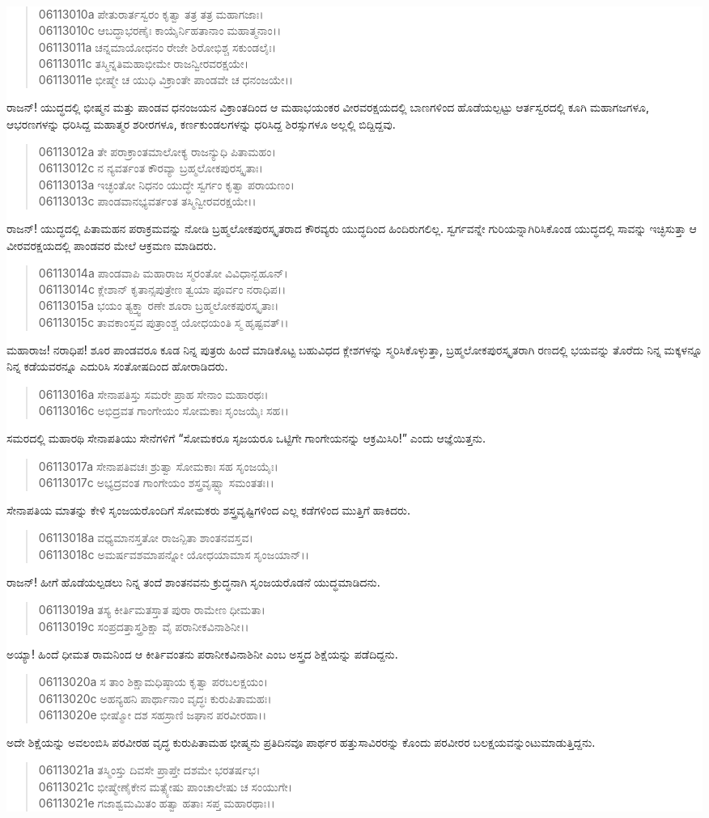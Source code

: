 > 06113010a ಪೇತುರಾರ್ತಸ್ವರಂ ಕೃತ್ವಾ ತತ್ರ ತತ್ರ ಮಹಾಗಜಾಃ।   
06113010c ಆಬದ್ಧಾಭರಣೈಃ ಕಾಯೈರ್ನಿಹತಾನಾಂ ಮಹಾತ್ಮನಾಂ।।   
06113011a ಚನ್ನಮಾಯೋಧನಂ ರೇಜೇ ಶಿರೋಭಿಶ್ಚ ಸಕುಂಡಲೈಃ।   
06113011c ತಸ್ಮಿನ್ನತಿಮಹಾಭೀಮೇ ರಾಜನ್ವೀರವರಕ್ಷಯೇ।   
06113011e ಭೀಷ್ಮೇ ಚ ಯುಧಿ ವಿಕ್ರಾಂತೇ ಪಾಂಡವೇ ಚ ಧನಂಜಯೇ।।

ರಾಜನ್! ಯುದ್ಧದಲ್ಲಿ ಭೀಷ್ಮನ ಮತ್ತು ಪಾಂಡವ ಧನಂಜಯನ ವಿಕ್ರಾಂತದಿಂದ ಆ ಮಹಾಭಯಂಕರ ವೀರವರಕ್ಷಯದಲ್ಲಿ ಬಾಣಗಳಿಂದ ಹೊಡೆಯಲ್ಪಟ್ಟು ಆರ್ತಸ್ವರದಲ್ಲಿ ಕೂಗಿ ಮಹಾಗಜಗಳೂ, ಆಭರಣಗಳನ್ನು ಧರಿಸಿದ್ದ ಮಹಾತ್ಮರ ಶರೀರಗಳೂ, ಕರ್ಣಕುಂಡಲಗಳನ್ನು ಧರಿಸಿದ್ದ ಶಿರಸ್ಸುಗಳೂ ಅಲ್ಲಲ್ಲಿ ಬಿದ್ದಿದ್ದವು.

> 06113012a ತೇ ಪರಾಕ್ರಾಂತಮಾಲೋಕ್ಯ ರಾಜನ್ಯುಧಿ ಪಿತಾಮಹಂ।   
06113012c ನ ನ್ಯವರ್ತಂತ ಕೌರವ್ಯಾ ಬ್ರಹ್ಮಲೋಕಪುರಸ್ಕೃತಾಃ।  
06113013a ಇಚ್ಛಂತೋ ನಿಧನಂ ಯುದ್ಧೇ ಸ್ವರ್ಗಂ ಕೃತ್ವಾ ಪರಾಯಣಂ।   
06113013c ಪಾಂಡವಾನಭ್ಯವರ್ತಂತ ತಸ್ಮಿನ್ವೀರವರಕ್ಷಯೇ।।

ರಾಜನ್! ಯುದ್ಧದಲ್ಲಿ ಪಿತಾಮಹನ ಪರಾಕ್ರಮವನ್ನು ನೋಡಿ ಬ್ರಹ್ಮಲೋಕಪುರಸ್ಕೃತರಾದ ಕೌರವ್ಯರು ಯುದ್ಧದಿಂದ ಹಿಂದಿರುಗಲಿಲ್ಲ. ಸ್ವರ್ಗವನ್ನೇ ಗುರಿಯನ್ನಾಗಿರಿಸಿಕೊಂಡ ಯುದ್ಧದಲ್ಲಿ ಸಾವನ್ನು ಇಚ್ಛಿಸುತ್ತಾ ಆ ವೀರವರಕ್ಷಯದಲ್ಲಿ ಪಾಂಡವರ ಮೇಲೆ ಆಕ್ರಮಣ ಮಾಡಿದರು.

> 06113014a ಪಾಂಡವಾಪಿ ಮಹಾರಾಜ ಸ್ಮರಂತೋ ವಿವಿಧಾನ್ಬಹೂನ್।   
06113014c ಕ್ಲೇಶಾನ್ ಕೃತಾನ್ಸಪುತ್ರೇಣ ತ್ವಯಾ ಪೂರ್ವಂ ನರಾಧಿಪ।।   
06113015a ಭಯಂ ತ್ಯಕ್ತ್ವಾ ರಣೇ ಶೂರಾ ಬ್ರಹ್ಮಲೋಕಪುರಸ್ಕೃತಾಃ।   
06113015c ತಾವಕಾಂಸ್ತವ ಪುತ್ರಾಂಶ್ಚ ಯೋಧಯಂತಿ ಸ್ಮ ಹೃಷ್ಟವತ್।।

ಮಹಾರಾಜ! ನರಾಧಿಪ! ಶೂರ ಪಾಂಡವರೂ ಕೂಡ ನಿನ್ನ ಪುತ್ರರು ಹಿಂದೆ ಮಾಡಿಕೊಟ್ಟ ಬಹುವಿಧದ ಕ್ಲೇಶಗಳನ್ನು ಸ್ಮರಿಸಿಕೊಳ್ಳುತ್ತಾ, ಬ್ರಹ್ಮಲೋಕಪುರಸ್ಕೃತರಾಗಿ ರಣದಲ್ಲಿ ಭಯವನ್ನು ತೊರೆದು ನಿನ್ನ ಮಕ್ಕಳನ್ನೂ ನಿನ್ನ ಕಡೆಯವರನ್ನೂ ಎದುರಿಸಿ ಸಂತೋಷದಿಂದ ಹೋರಾಡಿದರು.

> 06113016a ಸೇನಾಪತಿಸ್ತು ಸಮರೇ ಪ್ರಾಹ ಸೇನಾಂ ಮಹಾರಥಃ।   
06113016c ಅಭಿದ್ರವತ ಗಾಂಗೇಯಂ ಸೋಮಕಾಃ ಸೃಂಜಯೈಃ ಸಹ।।

ಸಮರದಲ್ಲಿ ಮಹಾರಥಿ ಸೇನಾಪತಿಯು ಸೇನೆಗಳಿಗೆ “ಸೋಮಕರೂ ಸೃಜಯರೂ ಒಟ್ಟಿಗೇ ಗಾಂಗೇಯನನ್ನು ಆಕ್ರಮಿಸಿರಿ!” ಎಂದು ಆಜ್ಞೆಯಿತ್ತನು.

> 06113017a ಸೇನಾಪತಿವಚಃ ಶ್ರುತ್ವಾ ಸೋಮಕಾಃ ಸಹ ಸೃಂಜಯೈಃ।   
06113017c ಅಭ್ಯದ್ರವಂತ ಗಾಂಗೇಯಂ ಶಸ್ತ್ರವೃಷ್ಟ್ಯಾ ಸಮಂತತಃ।।

ಸೇನಾಪತಿಯ ಮಾತನ್ನು ಕೇಳಿ ಸೃಂಜಯರೊಂದಿಗೆ ಸೋಮಕರು ಶಸ್ತ್ರವೃಷ್ಟಿಗಳಿಂದ ಎಲ್ಲ ಕಡೆಗಳಿಂದ ಮುತ್ತಿಗೆ ಹಾಕಿದರು.

> 06113018a ವಧ್ಯಮಾನಸ್ತತೋ ರಾಜನ್ಪಿತಾ ಶಾಂತನವಸ್ತವ।   
06113018c ಅಮರ್ಷವಶಮಾಪನ್ನೋ ಯೋಧಯಾಮಾಸ ಸೃಂಜಯಾನ್।।

ರಾಜನ್! ಹೀಗೆ ಹೊಡೆಯಲ್ಪಡಲು ನಿನ್ನ ತಂದೆ ಶಾಂತನವನು ಕ್ರುದ್ಧನಾಗಿ ಸೃಂಜಯರೊಡನೆ ಯುದ್ಧಮಾಡಿದನು.

> 06113019a ತಸ್ಯ ಕೀರ್ತಿಮತಸ್ತಾತ ಪುರಾ ರಾಮೇಣ ಧೀಮತಾ।   
06113019c ಸಂಪ್ರದತ್ತಾಸ್ತ್ರಶಿಕ್ಷಾ ವೈ ಪರಾನೀಕವಿನಾಶಿನೀ।।

ಅಯ್ಯಾ! ಹಿಂದೆ ಧೀಮತ ರಾಮನಿಂದ ಆ ಕೀರ್ತಿವಂತನು ಪರಾನೀಕವಿನಾಶಿನೀ ಎಂಬ ಅಸ್ತ್ರದ ಶಿಕ್ಷೆಯನ್ನು ಪಡೆದಿದ್ದನು.

> 06113020a ಸ ತಾಂ ಶಿಕ್ಷಾಮಧಿಷ್ಠಾಯ ಕೃತ್ವಾ ಪರಬಲಕ್ಷಯಂ।   
06113020c ಅಹನ್ಯಹನಿ ಪಾರ್ಥಾನಾಂ ವೃದ್ಧಃ ಕುರುಪಿತಾಮಹಃ।   
06113020e ಭೀಷ್ಮೋ ದಶ ಸಹಸ್ರಾಣಿ ಜಘಾನ ಪರವೀರಹಾ।।

ಅದೇ ಶಿಕ್ಷೆಯನ್ನು ಅವಲಂಬಿಸಿ ಪರವೀರಹ ವೃದ್ಧ ಕುರುಪಿತಾಮಹ ಭೀಷ್ಮನು ಪ್ರತಿದಿನವೂ ಪಾರ್ಥರ ಹತ್ತುಸಾವಿರರನ್ನು ಕೊಂದು ಪರವೀರರ ಬಲಕ್ಷಯವನ್ನುಂಟುಮಾಡುತ್ತಿದ್ದನು.

> 06113021a ತಸ್ಮಿಂಸ್ತು ದಿವಸೇ ಪ್ರಾಪ್ತೇ ದಶಮೇ ಭರತರ್ಷಭ।   
06113021c ಭೀಷ್ಮೇಣೈಕೇನ ಮತ್ಸ್ಯೇಷು ಪಾಂಚಾಲೇಷು ಚ ಸಂಯುಗೇ।   
06113021e ಗಜಾಶ್ವಮಮಿತಂ ಹತ್ವಾ ಹತಾಃ ಸಪ್ತ ಮಹಾರಥಾಃ।।
